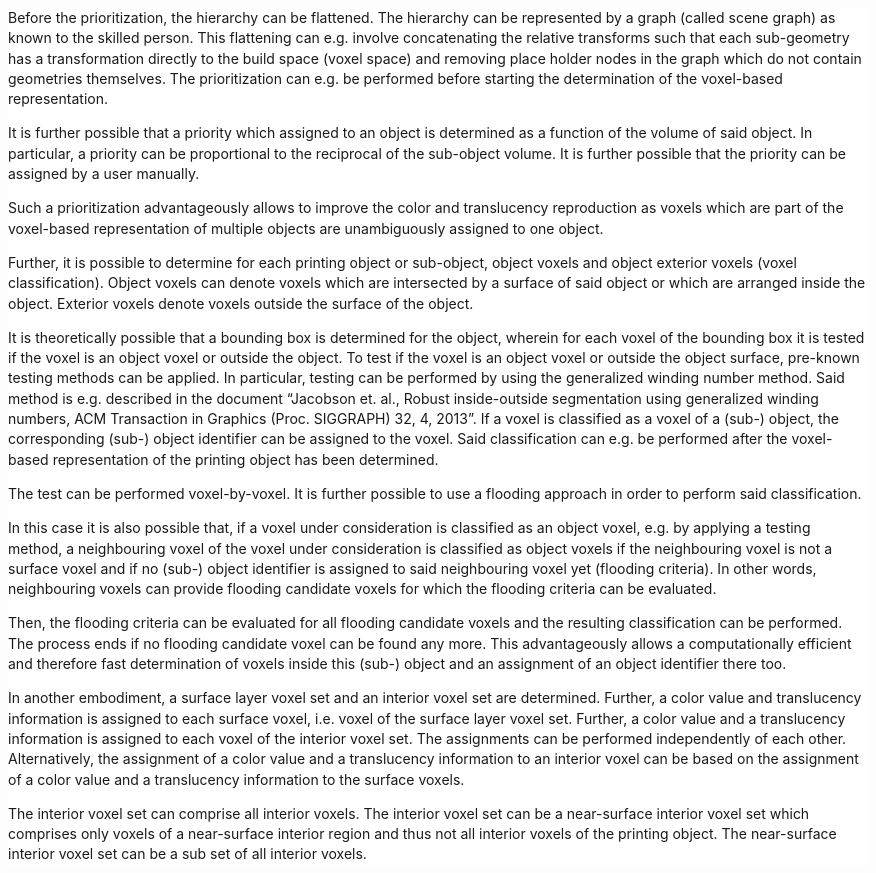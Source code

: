 Before the prioritization, the hierarchy can be flattened. The hierarchy can be represented by a graph (called scene graph) as known to the skilled person. This flattening can e.g. involve concatenating the relative transforms such that each sub-geometry has a transformation directly to the build space (voxel space) and removing place holder nodes in the graph which do not contain geometries themselves. The prioritization can e.g. be performed before starting the determination of the voxel-based representation.

It is further possible that a priority which assigned to an object is determined as a function of the volume of said object. In particular, a priority can be proportional to the reciprocal of the sub-object volume. It is further possible that the priority can be assigned by a user manually.

Such a prioritization advantageously allows to improve the color and translucency reproduction as voxels which are part of the voxel-based representation of multiple objects are unambiguously assigned to one object.

Further, it is possible to determine for each printing object or sub-object, object voxels and object exterior voxels (voxel classification). Object voxels can denote voxels which are intersected by a surface of said object or which are arranged inside the object. Exterior voxels denote voxels outside the surface of the object.

It is theoretically possible that a bounding box is determined for the object, wherein for each voxel of the bounding box it is tested if the voxel is an object voxel or outside the object. To test if the voxel is an object voxel or outside the object surface, pre-known testing methods can be applied. In particular, testing can be performed by using the generalized winding number method. Said method is e.g. described in the document “Jacobson et. al., Robust inside-outside segmentation using generalized winding numbers, ACM Transaction in Graphics (Proc. SIGGRAPH) 32, 4, 2013”. If a voxel is classified as a voxel of a (sub-) object, the corresponding (sub-) object identifier can be assigned to the voxel. Said classification can e.g. be performed after the voxel-based representation of the printing object has been determined.

The test can be performed voxel-by-voxel. It is further possible to use a flooding approach in order to perform said classification.

In this case it is also possible that, if a voxel under consideration is classified as an object voxel, e.g. by applying a testing method, a neighbouring voxel of the voxel under consideration is classified as object voxels if the neighbouring voxel is not a surface voxel and if no (sub-) object identifier is assigned to said neighbouring voxel yet (flooding criteria). In other words, neighbouring voxels can provide flooding candidate voxels for which the flooding criteria can be evaluated.

Then, the flooding criteria can be evaluated for all flooding candidate voxels and the resulting classification can be performed. The process ends if no flooding candidate voxel can be found any more. This advantageously allows a computationally efficient and therefore fast determination of voxels inside this (sub-) object and an assignment of an object identifier there too.

In another embodiment, a surface layer voxel set and an interior voxel set are determined. Further, a color value and translucency information is assigned to each surface voxel, i.e. voxel of the surface layer voxel set. Further, a color value and a translucency information is assigned to each voxel of the interior voxel set. The assignments can be performed independently of each other. Alternatively, the assignment of a color value and a translucency information to an interior voxel can be based on the assignment of a color value and a translucency information to the surface voxels.

The interior voxel set can comprise all interior voxels. The interior voxel set can be a near-surface interior voxel set which comprises only voxels of a near-surface interior region and thus not all interior voxels of the printing object. The near-surface interior voxel set can be a sub set of all interior voxels.
